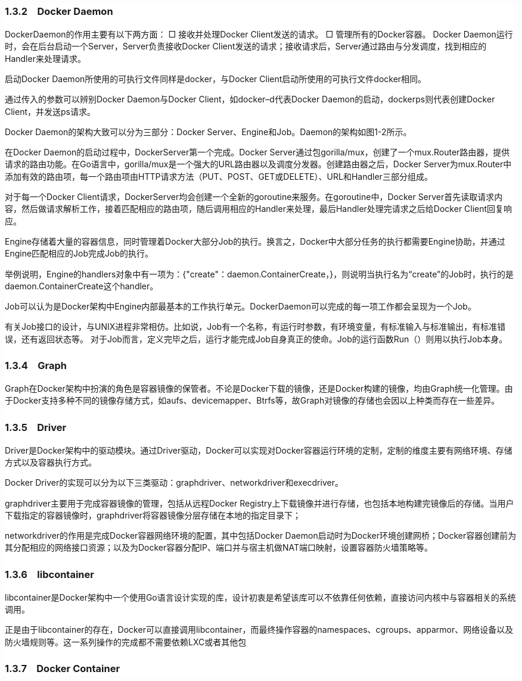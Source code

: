 ### 1.3.2　Docker Daemon

DockerDaemon的作用主要有以下两方面：
□ 接收并处理Docker Client发送的请求。
□ 管理所有的Docker容器。
Docker Daemon运行时，会在后台启动一个Server，Server负责接收Docker Client发送的请求；接收请求后，Server通过路由与分发调度，找到相应的Handler来处理请求。

启动Docker Daemon所使用的可执行文件同样是docker，与Docker Client启动所使用的可执行文件docker相同。

通过传入的参数可以辨别Docker Daemon与Docker Client，如docker–d代表Docker Daemon的启动，dockerps则代表创建Docker Client，并发送ps请求。

Docker Daemon的架构大致可以分为三部分：Docker Server、Engine和Job。Daemon的架构如图1-2所示。

在Docker Daemon的启动过程中，DockerServer第一个完成。Docker Server通过包gorilla/mux，创建了一个mux.Router路由器，提供请求的路由功能。在Go语言中，gorilla/mux是一个强大的URL路由器以及调度分发器。创建路由器之后，Docker Server为mux.Router中添加有效的路由项，每一个路由项由HTTP请求方法（PUT、POST、GET或DELETE）、URL和Handler三部分组成。

对于每一个Docker Client请求，DockerServer均会创建一个全新的goroutine来服务。在goroutine中，Docker Server首先读取请求内容，然后做请求解析工作，接着匹配相应的路由项，随后调用相应的Handler来处理，最后Handler处理完请求之后给Docker Client回复响应。

Engine存储着大量的容器信息，同时管理着Docker大部分Job的执行。换言之，Docker中大部分任务的执行都需要Engine协助，并通过Engine匹配相应的Job完成Job的执行。

举例说明，Engine的handlers对象中有一项为：{"create"：daemon.ContainerCreate，}，则说明当执行名为“create”的Job时，执行的是daemon.ContainerCreate这个handler。

Job可以认为是Docker架构中Engine内部最基本的工作执行单元。DockerDaemon可以完成的每一项工作都会呈现为一个Job。

有关Job接口的设计，与UNIX进程非常相仿。比如说，Job有一个名称，有运行时参数，有环境变量，有标准输入与标准输出，有标准错误，还有返回状态等。
对于Job而言，定义完毕之后，运行才能完成Job自身真正的使命。Job的运行函数Run（）则用以执行Job本身。

### 1.3.4　Graph

Graph在Docker架构中扮演的角色是容器镜像的保管者。不论是Docker下载的镜像，还是Docker构建的镜像，均由Graph统一化管理。由于Docker支持多种不同的镜像存储方式，如aufs、devicemapper、Btrfs等，故Graph对镜像的存储也会因以上种类而存在一些差异。

### 1.3.5　Driver

Driver是Docker架构中的驱动模块。通过Driver驱动，Docker可以实现对Docker容器运行环境的定制，定制的维度主要有网络环境、存储方式以及容器执行方式。

Docker Driver的实现可以分为以下三类驱动：graphdriver、networkdriver和execdriver。

graphdriver主要用于完成容器镜像的管理，包括从远程Docker Registry上下载镜像并进行存储，也包括本地构建完镜像后的存储。当用户下载指定的容器镜像时，graphdriver将容器镜像分层存储在本地的指定目录下；

networkdriver的作用是完成Docker容器网络环境的配置，其中包括Docker Daemon启动时为Docker环境创建网桥；Docker容器创建前为其分配相应的网络接口资源；以及为Docker容器分配IP、端口并与宿主机做NAT端口映射，设置容器防火墙策略等。

### 1.3.6　libcontainer

libcontainer是Docker架构中一个使用Go语言设计实现的库，设计初衷是希望该库可以不依靠任何依赖，直接访问内核中与容器相关的系统调用。

正是由于libcontainer的存在，Docker可以直接调用libcontainer，而最终操作容器的namespaces、cgroups、apparmor、网络设备以及防火墙规则等。这一系列操作的完成都不需要依赖LXC或者其他包

### 1.3.7　Docker Container
